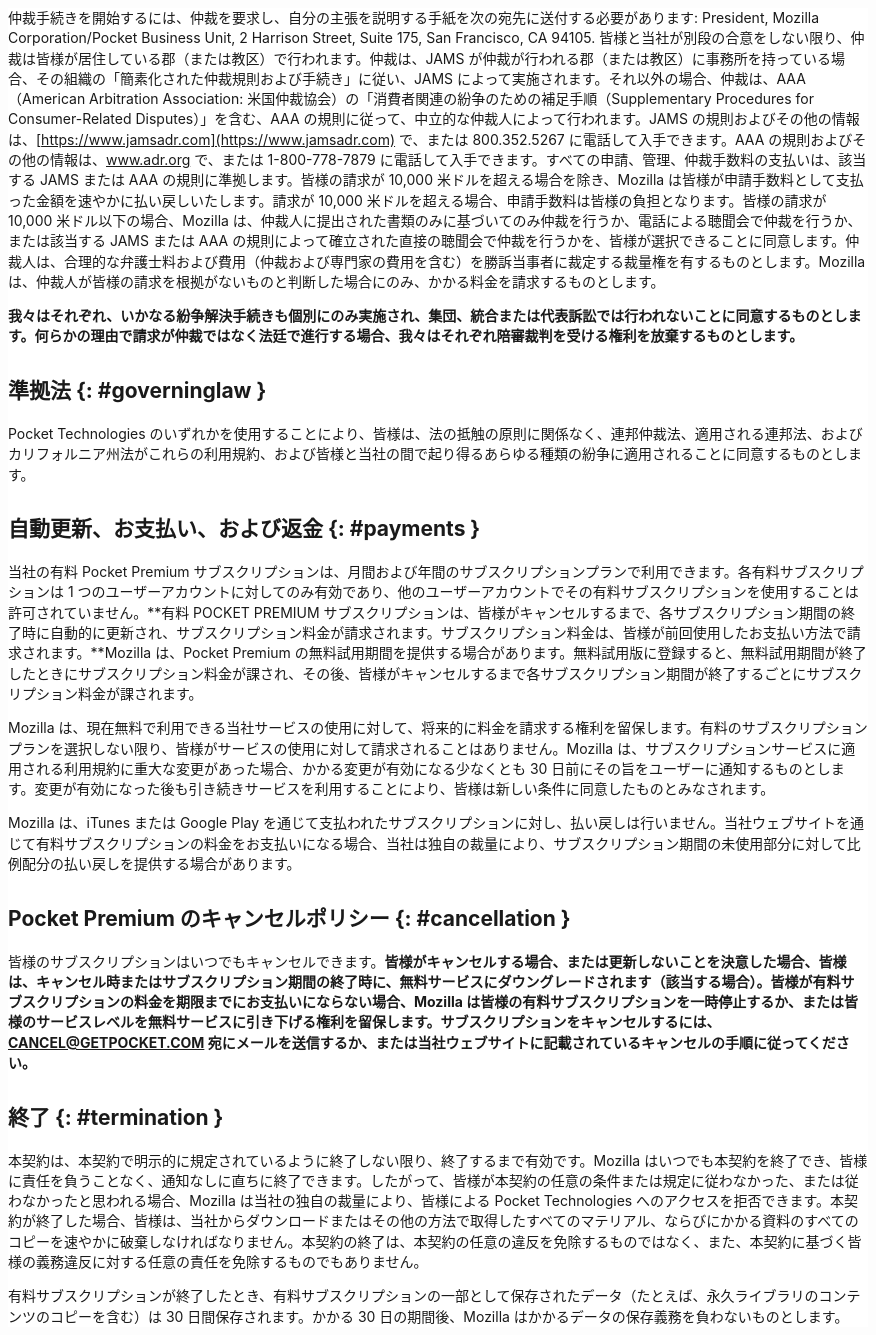 仲裁手続きを開始するには、仲裁を要求し、自分の主張を説明する手紙を次の宛先に送付する必要があります: President, Mozilla Corporation/Pocket Business Unit, 2 Harrison Street, Suite 175, San Francisco, CA 94105. 皆様と当社が別段の合意をしない限り、仲裁は皆様が居住している郡（または教区）で行われます。仲裁は、JAMS が仲裁が行われる郡（または教区）に事務所を持っている場合、その組織の「簡素化された仲裁規則および手続き」に従い、JAMS によって実施されます。それ以外の場合、仲裁は、AAA（American Arbitration Association: 米国仲裁協会）の「消費者関連の紛争のための補足手順（Supplementary Procedures for Consumer-Related Disputes）」を含む、AAA の規則に従って、中立的な仲裁人によって行われます。JAMS の規則およびその他の情報は、[https://www.jamsadr.com](https://www.jamsadr.com) で、または 800.352.5267 に電話して入手できます。AAA の規則およびその他の情報は、www.adr.org で、または 1-800-778-7879 に電話して入手できます。すべての申請、管理、仲裁手数料の支払いは、該当する JAMS または AAA の規則に準拠します。皆様の請求が 10,000 米ドルを超える場合を除き、Mozilla は皆様が申請手数料として支払った金額を速やかに払い戻しいたします。請求が 10,000 米ドルを超える場合、申請手数料は皆様の負担となります。皆様の請求が 10,000 米ドル以下の場合、Mozilla は、仲裁人に提出された書類のみに基づいてのみ仲裁を行うか、電話による聴聞会で仲裁を行うか、または該当する JAMS または AAA の規則によって確立された直接の聴聞会で仲裁を行うかを、皆様が選択できることに同意します。仲裁人は、合理的な弁護士料および費用（仲裁および専門家の費用を含む）を勝訴当事者に裁定する裁量権を有するものとします。Mozilla は、仲裁人が皆様の請求を根拠がないものと判断した場合にのみ、かかる料金を請求するものとします。

**我々はそれぞれ、いかなる紛争解決手続きも個別にのみ実施され、集団、統合または代表訴訟では行われないことに同意するものとします。何らかの理由で請求が仲裁ではなく法廷で進行する場合、我々はそれぞれ陪審裁判を受ける権利を放棄するものとします。**

## 準拠法 {: #governinglaw }

Pocket Technologies のいずれかを使用することにより、皆様は、法の抵触の原則に関係なく、連邦仲裁法、適用される連邦法、およびカリフォルニア州法がこれらの利用規約、および皆様と当社の間で起り得るあらゆる種類の紛争に適用されることに同意するものとします。

## 自動更新、お支払い、および返金 {: #payments }

当社の有料 Pocket Premium サブスクリプションは、月間および年間のサブスクリプションプランで利用できます。各有料サブスクリプションは 1 つのユーザーアカウントに対してのみ有効であり、他のユーザーアカウントでその有料サブスクリプションを使用することは許可されていません。**有料 POCKET PREMIUM サブスクリプションは、皆様がキャンセルするまで、各サブスクリプション期間の終了時に自動的に更新され、サブスクリプション料金が請求されます。サブスクリプション料金は、皆様が前回使用したお支払い方法で請求されます。**Mozilla は、Pocket Premium の無料試用期間を提供する場合があります。無料試用版に登録すると、無料試用期間が終了したときにサブスクリプション料金が課され、その後、皆様がキャンセルするまで各サブスクリプション期間が終了するごとにサブスクリプション料金が課されます。

Mozilla は、現在無料で利用できる当社サービスの使用に対して、将来的に料金を請求する権利を留保します。有料のサブスクリプションプランを選択しない限り、皆様がサービスの使用に対して請求されることはありません。Mozilla は、サブスクリプションサービスに適用される利用規約に重大な変更があった場合、かかる変更が有効になる少なくとも 30 日前にその旨をユーザーに通知するものとします。変更が有効になった後も引き続きサービスを利用することにより、皆様は新しい条件に同意したものとみなされます。

Mozilla は、iTunes または Google Play を通じて支払われたサブスクリプションに対し、払い戻しは行いません。当社ウェブサイトを通じて有料サブスクリプションの料金をお支払いになる場合、当社は独自の裁量により、サブスクリプション期間の未使用部分に対して比例配分の払い戻しを提供する場合があります。

## Pocket Premium のキャンセルポリシー {: #cancellation }

皆様のサブスクリプションはいつでもキャンセルできます。**皆様がキャンセルする場合、または更新しないことを決意した場合、皆様は、キャンセル時またはサブスクリプション期間の終了時に、無料サービスにダウングレードされます（該当する場合）。皆様が有料サブスクリプションの料金を期限までにお支払いにならない場合、Mozilla は皆様の有料サブスクリプションを一時停止するか、または皆様のサービスレベルを無料サービスに引き下げる権利を留保します。サブスクリプションをキャンセルするには、CANCEL@GETPOCKET.COM 宛にメールを送信するか、または当社ウェブサイトに記載されているキャンセルの手順に従ってください。**

## 終了 {: #termination }

本契約は、本契約で明示的に規定されているように終了しない限り、終了するまで有効です。Mozilla はいつでも本契約を終了でき、皆様に責任を負うことなく、通知なしに直ちに終了できます。したがって、皆様が本契約の任意の条件または規定に従わなかった、または従わなかったと思われる場合、Mozilla は当社の独自の裁量により、皆様による Pocket Technologies へのアクセスを拒否できます。本契約が終了した場合、皆様は、当社からダウンロードまたはその他の方法で取得したすべてのマテリアル、ならびにかかる資料のすべてのコピーを速やかに破棄しなければなりません。本契約の終了は、本契約の任意の違反を免除するものではなく、また、本契約に基づく皆様の義務違反に対する任意の責任を免除するものでもありません。

有料サブスクリプションが終了したとき、有料サブスクリプションの一部として保存されたデータ（たとえば、永久ライブラリのコンテンツのコピーを含む）は 30 日間保存されます。かかる 30 日の期間後、Mozilla はかかるデータの保存義務を負わないものとします。
